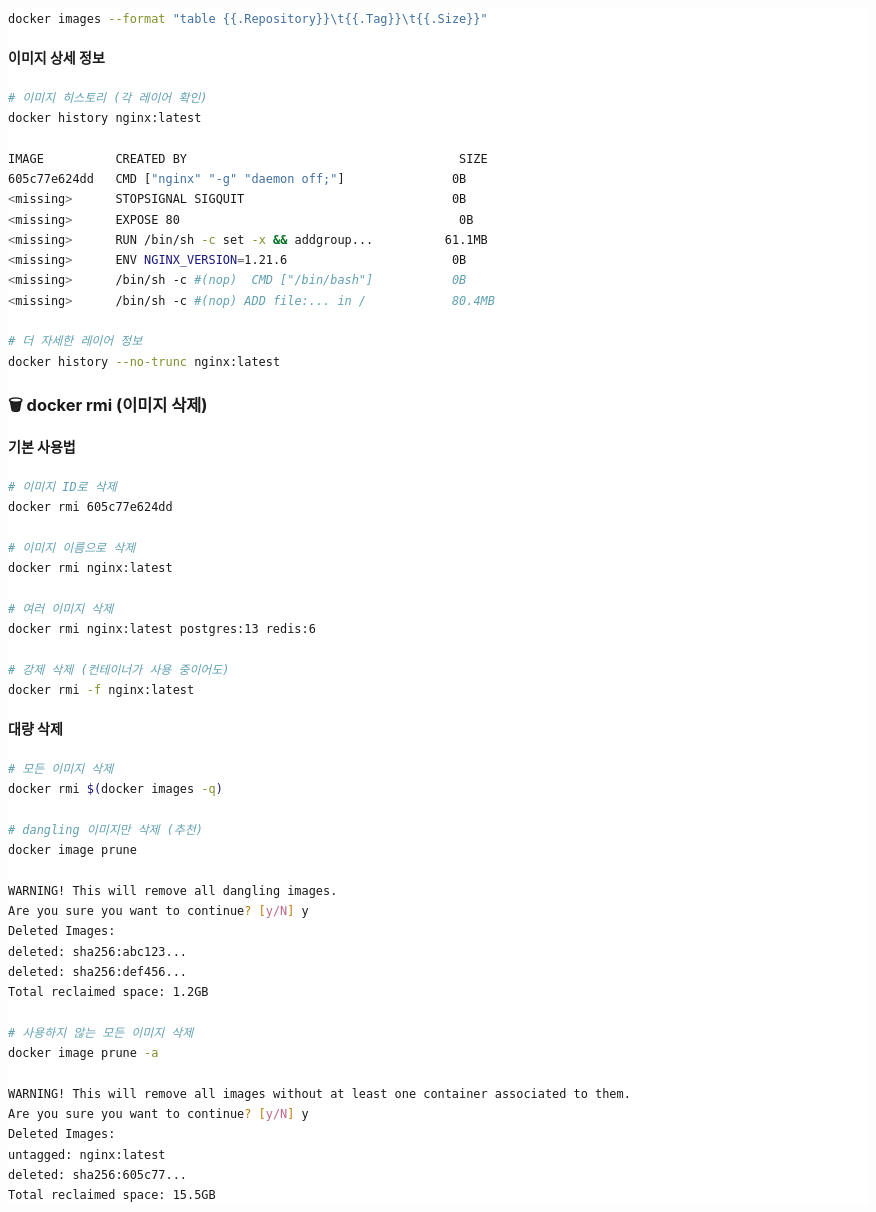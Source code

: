 ```bash
docker images --format "table {{.Repository}}\t{{.Tag}}\t{{.Size}}"
```

#### 이미지 상세 정보

```bash
# 이미지 히스토리 (각 레이어 확인)
docker history nginx:latest

IMAGE          CREATED BY                                      SIZE
605c77e624dd   CMD ["nginx" "-g" "daemon off;"]               0B
<missing>      STOPSIGNAL SIGQUIT                             0B
<missing>      EXPOSE 80                                       0B
<missing>      RUN /bin/sh -c set -x && addgroup...          61.1MB
<missing>      ENV NGINX_VERSION=1.21.6                       0B
<missing>      /bin/sh -c #(nop)  CMD ["/bin/bash"]           0B
<missing>      /bin/sh -c #(nop) ADD file:... in /            80.4MB

# 더 자세한 레이어 정보
docker history --no-trunc nginx:latest
```

### 🗑️ docker rmi (이미지 삭제)

#### 기본 사용법

```bash
# 이미지 ID로 삭제
docker rmi 605c77e624dd

# 이미지 이름으로 삭제
docker rmi nginx:latest

# 여러 이미지 삭제
docker rmi nginx:latest postgres:13 redis:6

# 강제 삭제 (컨테이너가 사용 중이어도)
docker rmi -f nginx:latest
```

#### 대량 삭제

```bash
# 모든 이미지 삭제
docker rmi $(docker images -q)

# dangling 이미지만 삭제 (추천)
docker image prune

WARNING! This will remove all dangling images.
Are you sure you want to continue? [y/N] y
Deleted Images:
deleted: sha256:abc123...
deleted: sha256:def456...
Total reclaimed space: 1.2GB

# 사용하지 않는 모든 이미지 삭제
docker image prune -a

WARNING! This will remove all images without at least one container associated to them.
Are you sure you want to continue? [y/N] y
Deleted Images:
untagged: nginx:latest
deleted: sha256:605c77...
Total reclaimed space: 15.5GB
```